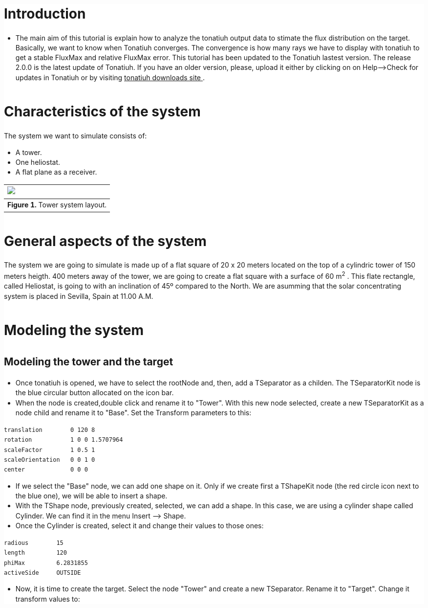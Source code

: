 # Introduction #

  * The main aim of this tutorial is explain how to analyze the tonatiuh output data to stimate the flux distribution on the target. Basically, we want to know when Tonatiuh converges. The convergence is how many rays we have to display with tonatiuh to get a stable FluxMax and relative FluxMax error. This tutorial has been updated to the Tonatiuh lastest version. The release 2.0.0 is the latest update of Tonatiuh. If you have an older version, please, upload it either by clicking on on Help-->Check for updates in Tonatiuh or by visiting <a href='http://code.google.com/p/tonatiuh/downloads/list'> tonatiuh downloads site </a>.

# Characteristics of the system #

The system we want to simulate consists of:

  * A tower.
  * One heliostat.
  * A flat plane as a receiver.

|<a href='https://picasaweb.google.com/lh/photo/yJNpX9SSCXLkuMfaAfsCTQ?full-exif=true?'><img src='https://lh4.googleusercontent.com/-mYxx1L76YPk/To2JSGxekaI/AAAAAAAAA9Y/9hq7wwYNVco/s510/EsquemaTutorialFlux.png' width='300' /></a>|
|:-----------------------------------------------------------------------------------------------------------------------------------------------------------------------------------------------------------------------------------|
| **Figure 1.** Tower system layout.|

# General aspects of the system #

The system we are going to simulate is made up of a flat square of 20 x 20 meters located on the top of a cylindric tower of 150 meters heigth.
400 meters away of the tower, we are going to create a flat square with a surface of 60 m<sup>2</sup> . This flate rectangle, called Heliostat, is going to with an inclination of 45º compared to the North.
We are asumming that the solar concentrating system is placed in Sevilla, Spain at 11.00 A.M.

# Modeling the system #

## Modeling the tower and the target ##
  * Once tonatiuh is opened, we have to select the rootNode and, then, add a TSeparator as a childen. The TSeparatorKit node is the blue circular button allocated on the icon bar.
  * When the node is created,double click and rename it to "Tower". With this new node selected, create a new TSeparatorKit as a node child and rename it to "Base". Set the Transform parameters to this:
```
translation        0 120 8
rotation           1 0 0 1.5707964
scaleFactor        1 0.5 1 
scaleOrientation   0 0 1 0 
center             0 0 0 
```

  * If we select the "Base" node, we can add one shape on it. Only if we create first a TShapeKit node (the red circle icon next to the blue one), we will be able to insert a shape.
  * With the TShape node, previously created, selected, we can add a shape. In this case, we are using a cylinder shape called Cylinder. We can find it in the menu Insert --> Shape.
  * Once the Cylinder is created, select it and change their values to those ones:
```
radious        15
length         120
phiMax         6.2831855
activeSide     OUTSIDE
```
  * Now, it is time to create the target. Select the node "Tower" and create a new TSeparator. Rename it to "Target". Change it transform values to:
```
```